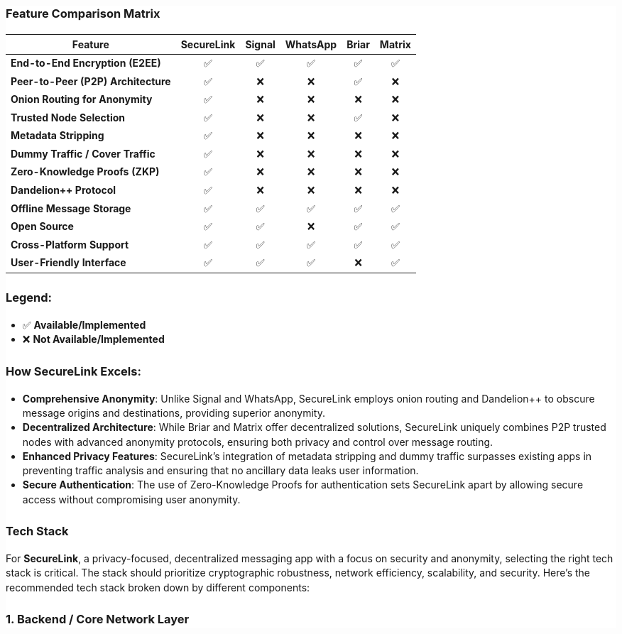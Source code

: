 ### **Feature Comparison Matrix**

| Feature                             | **SecureLink** | **Signal** | **WhatsApp** | **Briar** | **Matrix** |
| ----------------------------------- | :------------: | :--------: | :----------: | :-------: | :--------: |
| **End-to-End Encryption (E2EE)**    |       ✅       |     ✅     |      ✅      |    ✅     |     ✅     |
| **Peer-to-Peer (P2P) Architecture** |       ✅       |     ❌     |      ❌      |    ✅     |     ❌     |
| **Onion Routing for Anonymity**     |       ✅       |     ❌     |      ❌      |    ❌     |     ❌     |
| **Trusted Node Selection**          |       ✅       |     ❌     |      ❌      |    ✅     |     ❌     |
| **Metadata Stripping**              |       ✅       |     ❌     |      ❌      |    ❌     |     ❌     |
| **Dummy Traffic / Cover Traffic**   |       ✅       |     ❌     |      ❌      |    ❌     |     ❌     |
| **Zero-Knowledge Proofs (ZKP)**     |       ✅       |     ❌     |      ❌      |    ❌     |     ❌     |
| **Dandelion++ Protocol**            |       ✅       |     ❌     |      ❌      |    ❌     |     ❌     |
| **Offline Message Storage**         |       ✅       |     ✅     |      ✅      |    ✅     |     ✅     |
| **Open Source**                     |       ✅       |     ✅     |      ❌      |    ✅     |     ✅     |
| **Cross-Platform Support**          |       ✅       |     ✅     |      ✅      |    ✅     |     ✅     |
| **User-Friendly Interface**         |       ✅       |     ✅     |      ✅      |    ❌     |     ✅     |

### **Legend:**

- ✅ **Available/Implemented**
- ❌ **Not Available/Implemented**

### **How SecureLink Excels:**

- **Comprehensive Anonymity**: Unlike Signal and WhatsApp, SecureLink employs onion routing and Dandelion++ to obscure message origins and destinations, providing superior anonymity.
- **Decentralized Architecture**: While Briar and Matrix offer decentralized solutions, SecureLink uniquely combines P2P trusted nodes with advanced anonymity protocols, ensuring both privacy and control over message routing.
- **Enhanced Privacy Features**: SecureLink’s integration of metadata stripping and dummy traffic surpasses existing apps in preventing traffic analysis and ensuring that no ancillary data leaks user information.
- **Secure Authentication**: The use of Zero-Knowledge Proofs for authentication sets SecureLink apart by allowing secure access without compromising user anonymity.

### Tech Stack

For **SecureLink**, a privacy-focused, decentralized messaging app with a focus on security and anonymity, selecting the right tech stack is critical. The stack should prioritize cryptographic robustness, network efficiency, scalability, and security. Here’s the recommended tech stack broken down by different components:

### **1. Backend / Core Network Layer**
